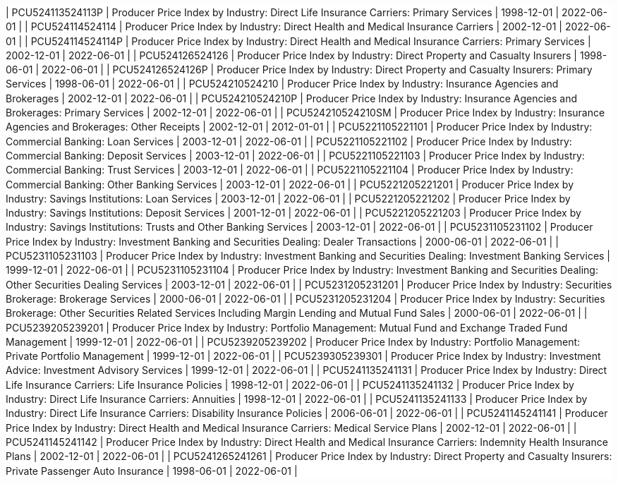 | PCU524113524113P     | Producer Price Index by Industry: Direct Life Insurance Carriers: Primary Services                                                       | 1998-12-01          | 2022-06-01        |
| PCU524114524114      | Producer Price Index by Industry: Direct Health and Medical Insurance Carriers                                                           | 2002-12-01          | 2022-06-01        |
| PCU524114524114P     | Producer Price Index by Industry: Direct Health and Medical Insurance Carriers: Primary Services                                         | 2002-12-01          | 2022-06-01        |
| PCU524126524126      | Producer Price Index by Industry: Direct Property and Casualty Insurers                                                                  | 1998-06-01          | 2022-06-01        |
| PCU524126524126P     | Producer Price Index by Industry: Direct Property and Casualty Insurers: Primary Services                                                | 1998-06-01          | 2022-06-01        |
| PCU524210524210      | Producer Price Index by Industry: Insurance Agencies and Brokerages                                                                      | 2002-12-01          | 2022-06-01        |
| PCU524210524210P     | Producer Price Index by Industry: Insurance Agencies and Brokerages: Primary Services                                                    | 2002-12-01          | 2022-06-01        |
| PCU524210524210SM    | Producer Price Index by Industry: Insurance Agencies and Brokerages: Other Receipts                                                      | 2002-12-01          | 2012-01-01        |
| PCU5221105221101     | Producer Price Index by Industry: Commercial Banking: Loan Services                                                                      | 2003-12-01          | 2022-06-01        |
| PCU5221105221102     | Producer Price Index by Industry: Commercial Banking: Deposit Services                                                                   | 2003-12-01          | 2022-06-01        |
| PCU5221105221103     | Producer Price Index by Industry: Commercial Banking: Trust Services                                                                     | 2003-12-01          | 2022-06-01        |
| PCU5221105221104     | Producer Price Index by Industry: Commercial Banking: Other Banking Services                                                             | 2003-12-01          | 2022-06-01        |
| PCU5221205221201     | Producer Price Index by Industry: Savings Institutions: Loan Services                                                                    | 2003-12-01          | 2022-06-01        |
| PCU5221205221202     | Producer Price Index by Industry: Savings Institutions: Deposit Services                                                                 | 2001-12-01          | 2022-06-01        |
| PCU5221205221203     | Producer Price Index by Industry: Savings Institutions: Trusts and Other Banking Services                                                | 2003-12-01          | 2022-06-01        |
| PCU5231105231102     | Producer Price Index by Industry: Investment Banking and Securities Dealing: Dealer Transactions                                         | 2000-06-01          | 2022-06-01        |
| PCU5231105231103     | Producer Price Index by Industry: Investment Banking and Securities Dealing: Investment Banking Services                                 | 1999-12-01          | 2022-06-01        |
| PCU5231105231104     | Producer Price Index by Industry: Investment Banking and Securities Dealing: Other Securities Dealing Services                           | 2003-12-01          | 2022-06-01        |
| PCU5231205231201     | Producer Price Index by Industry: Securities Brokerage: Brokerage Services                                                               | 2000-06-01          | 2022-06-01        |
| PCU5231205231204     | Producer Price Index by Industry: Securities Brokerage: Other Securities Related Services Including Margin Lending and Mutual Fund Sales | 2000-06-01          | 2022-06-01        |
| PCU5239205239201     | Producer Price Index by Industry: Portfolio Management: Mutual Fund and Exchange Traded Fund Management                                  | 1999-12-01          | 2022-06-01        |
| PCU5239205239202     | Producer Price Index by Industry: Portfolio Management: Private Portfolio Management                                                     | 1999-12-01          | 2022-06-01        |
| PCU5239305239301     | Producer Price Index by Industry: Investment Advice: Investment Advisory Services                                                        | 1999-12-01          | 2022-06-01        |
| PCU5241135241131     | Producer Price Index by Industry: Direct Life Insurance Carriers: Life Insurance Policies                                                | 1998-12-01          | 2022-06-01        |
| PCU5241135241132     | Producer Price Index by Industry: Direct Life Insurance Carriers: Annuities                                                              | 1998-12-01          | 2022-06-01        |
| PCU5241135241133     | Producer Price Index by Industry: Direct Life Insurance Carriers: Disability Insurance Policies                                          | 2006-06-01          | 2022-06-01        |
| PCU5241145241141     | Producer Price Index by Industry: Direct Health and Medical Insurance Carriers: Medical Service Plans                                    | 2002-12-01          | 2022-06-01        |
| PCU5241145241142     | Producer Price Index by Industry: Direct Health and Medical Insurance Carriers: Indemnity Health Insurance Plans                         | 2002-12-01          | 2022-06-01        |
| PCU5241265241261     | Producer Price Index by Industry: Direct Property and Casualty Insurers: Private Passenger Auto Insurance                                | 1998-06-01          | 2022-06-01        |